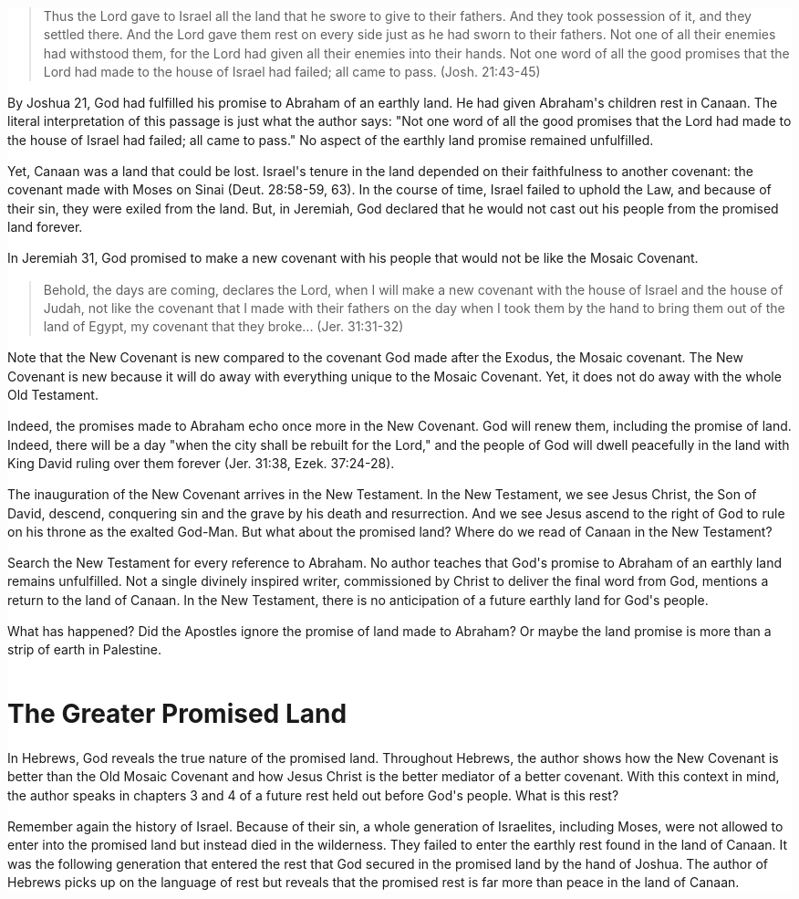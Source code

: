 > Thus the Lord gave to Israel all the land that he swore to give to their fathers. And they took possession of it, and they settled there. And the Lord gave them rest on every side just as he had sworn to their fathers. Not one of all their enemies had withstood them, for the Lord had given all their enemies into their hands. Not one word of all the good promises that the Lord had made to the house of Israel had failed; all came to pass. (Josh. 21:43-45)

By Joshua 21, God had fulfilled his promise to Abraham of an earthly land. He had given Abraham's children rest in Canaan. The literal interpretation of this passage is just what the author says: "Not one word of all the good promises that the Lord had made to the house of Israel had failed; all came to pass." No aspect of the earthly land promise remained unfulfilled.

Yet, Canaan was a land that could be lost. Israel's tenure in the land depended on their faithfulness to another covenant: the covenant made with Moses on Sinai (Deut. 28:58-59, 63). In the course of time, Israel failed to uphold the Law, and because of their sin, they were exiled from the land. But, in Jeremiah, God declared that he would not cast out his people from the promised land forever. 

In Jeremiah 31, God promised to make a new covenant with his people that would not be like the Mosaic Covenant. 

> Behold, the days are coming, declares the Lord, when I will make a new covenant with the house of Israel and the house of Judah, not like the covenant that I made with their fathers on the day when I took them by the hand to bring them out of the land of Egypt, my covenant that they broke... (Jer. 31:31-32)

Note that the New Covenant is new compared to the covenant God made after the Exodus, the Mosaic covenant. The New Covenant is new because it will do away with everything unique to the Mosaic Covenant. Yet, it does not do away with the whole Old Testament. 

Indeed, the promises made to Abraham echo once more in the New Covenant. God will renew them, including the promise of land. Indeed, there will be a day "when the city shall be rebuilt for the Lord," and the people of God will dwell peacefully in the land with King David ruling over them forever (Jer. 31:38, Ezek. 37:24-28).

The inauguration of the New Covenant arrives in the New Testament. In the New Testament, we see Jesus Christ, the Son of David, descend, conquering sin and the grave by his death and resurrection. And we see Jesus ascend to the right of God to rule on his throne as the exalted God-Man. But what about the promised land? Where do we read of Canaan in the New Testament?

Search the New Testament for every reference to Abraham. No author teaches that God's promise to Abraham of an earthly land remains unfulfilled. Not a single divinely inspired writer, commissioned by Christ to deliver the final word from God, mentions a return to the land of Canaan. In the New Testament, there is no anticipation of a future earthly land for God's people.

What has happened? Did the Apostles ignore the promise of land made to Abraham? Or maybe the land promise is more than a strip of earth in Palestine. 

# The Greater Promised Land

In Hebrews, God reveals the true nature of the promised land. Throughout Hebrews, the author shows how the New Covenant is better than the Old Mosaic Covenant and how Jesus Christ is the better mediator of a better covenant. With this context in mind, the author speaks in chapters 3 and 4 of a future rest held out before God's people. What is this rest? 

Remember again the history of Israel. Because of their sin, a whole generation of Israelites, including Moses, were not allowed to enter into the promised land but instead died in the wilderness. They failed to enter the earthly rest found in the land of Canaan. It was the following generation that entered the rest that God secured in the promised land by the hand of Joshua. The author of Hebrews picks up on the language of rest but reveals that the promised rest is far more than peace in the land of Canaan. 
